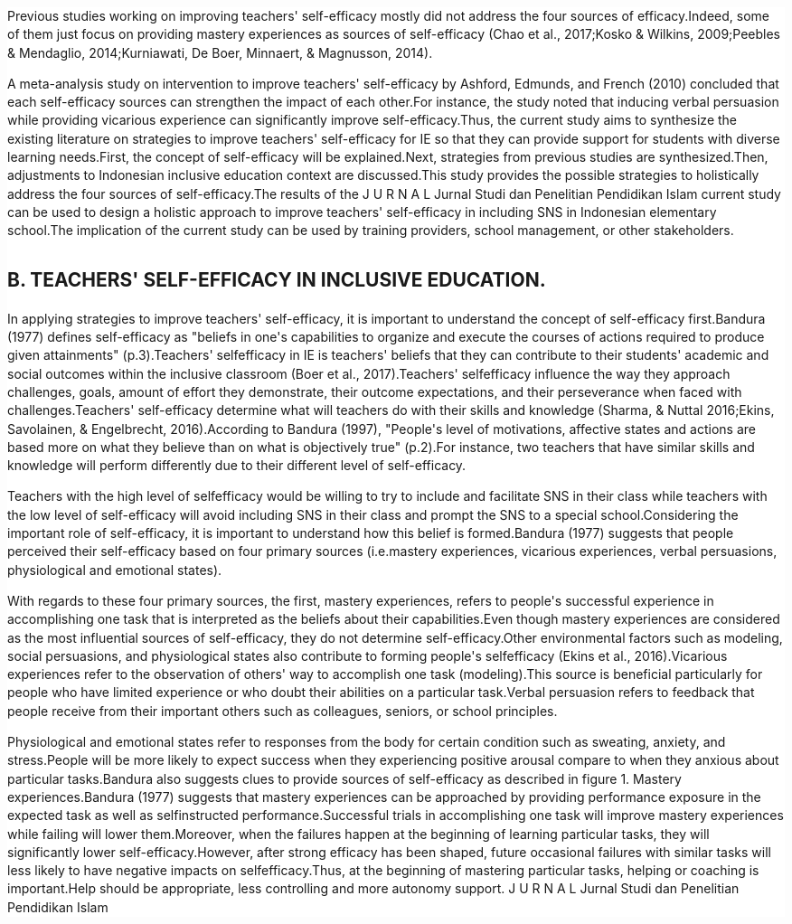 Previous studies working on improving teachers' self-efficacy mostly did not address the four sources of efficacy.Indeed, some of them just focus on providing mastery experiences as sources of self-efficacy (Chao et al., 2017;Kosko & Wilkins, 2009;Peebles & Mendaglio, 2014;Kurniawati, De Boer, Minnaert, & Magnusson, 2014).

A meta-analysis study on intervention to improve teachers' self-efficacy by Ashford, Edmunds, and French (2010) concluded that each self-efficacy sources can strengthen the impact of each other.For instance, the study noted that inducing verbal persuasion while providing vicarious experience can significantly improve self-efficacy.Thus, the current study aims to synthesize the existing literature on strategies to improve teachers' self-efficacy for IE so that they can provide support for students with diverse learning needs.First, the concept of self-efficacy will be explained.Next, strategies from previous studies are synthesized.Then, adjustments to Indonesian inclusive education context are discussed.This study provides the possible strategies to holistically address the four sources of self-efficacy.The results of the
J U R N A L Jurnal Studi dan Penelitian Pendidikan Islam
current study can be used to design a holistic approach to improve teachers' self-efficacy in including SNS in Indonesian elementary school.The implication of the current study can be used by training providers, school management, or other stakeholders.


## B. TEACHERS' SELF-EFFICACY IN INCLUSIVE EDUCATION.

In applying strategies to improve teachers' self-efficacy, it is important to understand the concept of self-efficacy first.Bandura (1977) defines self-efficacy as "beliefs in one's capabilities to organize and execute the courses of actions required to produce given attainments" (p.3).Teachers' selfefficacy in IE is teachers' beliefs that they can contribute to their students' academic and social outcomes within the inclusive classroom (Boer et al., 2017).Teachers' selfefficacy influence the way they approach challenges, goals, amount of effort they demonstrate, their outcome expectations, and their perseverance when faced with challenges.Teachers' self-efficacy determine what will teachers do with their skills and knowledge (Sharma, & Nuttal 2016;Ekins, Savolainen, & Engelbrecht, 2016).According to Bandura (1997), "People's level of motivations, affective states and actions are based more on what they believe than on what is objectively true" (p.2).For instance, two teachers that have similar skills and knowledge will perform differently due to their different level of self-efficacy.

Teachers with the high level of selfefficacy would be willing to try to include and facilitate SNS in their class while teachers with the low level of self-efficacy will avoid including SNS in their class and prompt the SNS to a special school.Considering the important role of self-efficacy, it is important to understand how this belief is formed.Bandura (1977) suggests that people perceived their self-efficacy based on four primary sources (i.e.mastery experiences, vicarious experiences, verbal persuasions, physiological and emotional states).

With regards to these four primary sources, the first, mastery experiences, refers to people's successful experience in accomplishing one task that is interpreted as the beliefs about their capabilities.Even though mastery experiences are considered as the most influential sources of self-efficacy, they do not determine self-efficacy.Other environmental factors such as modeling, social persuasions, and physiological states also contribute to forming people's selfefficacy (Ekins et al., 2016).Vicarious experiences refer to the observation of others' way to accomplish one task (modeling).This source is beneficial particularly for people who have limited experience or who doubt their abilities on a particular task.Verbal persuasion refers to feedback that people receive from their important others such as colleagues, seniors, or school principles.

Physiological and emotional states refer to responses from the body for certain condition such as sweating, anxiety, and stress.People will be more likely to expect success when they experiencing positive arousal compare to when they anxious about particular tasks.Bandura also suggests clues to provide sources of self-efficacy as described in figure 1. Mastery experiences.Bandura (1977) suggests that mastery experiences can be approached by providing performance exposure in the expected task as well as selfinstructed performance.Successful trials in accomplishing one task will improve mastery experiences while failing will lower them.Moreover, when the failures happen at the beginning of learning particular tasks, they will significantly lower self-efficacy.However, after strong efficacy has been shaped, future occasional failures with similar tasks will less likely to have negative impacts on selfefficacy.Thus, at the beginning of mastering particular tasks, helping or coaching is important.Help should be appropriate, less controlling and more autonomy support.
J U R N A L Jurnal Studi dan Penelitian Pendidikan Islam